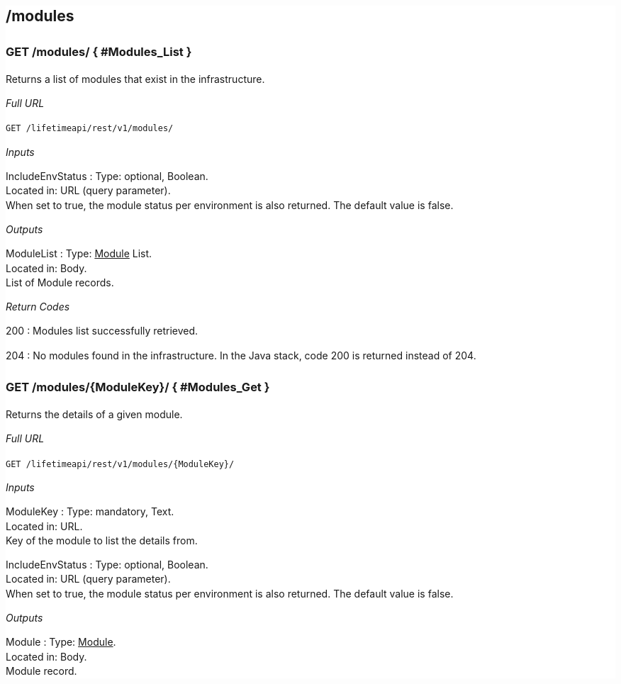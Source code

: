 ## /modules

### GET /modules/ { #Modules_List }

Returns a list of modules that exist in the infrastructure.

_Full URL_

`GET /lifetimeapi/rest/v1/modules/`

_Inputs_

IncludeEnvStatus
:   Type: optional, Boolean.  
    Located in: URL (query parameter).  
    When set to true, the module status per environment is also returned. The default value is false.

_Outputs_

ModuleList
:   Type: [Module](<#Structure_Module>) List.  
    Located in: Body.  
    List of Module records.

_Return Codes_

200
:   Modules list successfully retrieved.

204
:   No modules found in the infrastructure.
    In the Java stack, code 200 is returned instead of 204.

### GET /modules/{ModuleKey}/ { #Modules_Get }

Returns the details of a given module.

_Full URL_

`GET /lifetimeapi/rest/v1/modules/{ModuleKey}/`

_Inputs_

ModuleKey
:   Type: mandatory, Text.  
    Located in: URL.  
    Key of the module to list the details from.

IncludeEnvStatus
:   Type: optional, Boolean.  
    Located in: URL (query parameter).  
    When set to true, the module status per environment is also returned. The default value is false.

_Outputs_

Module
:   Type: [Module](<#Structure_Module>).  
    Located in: Body.  
    Module record.
